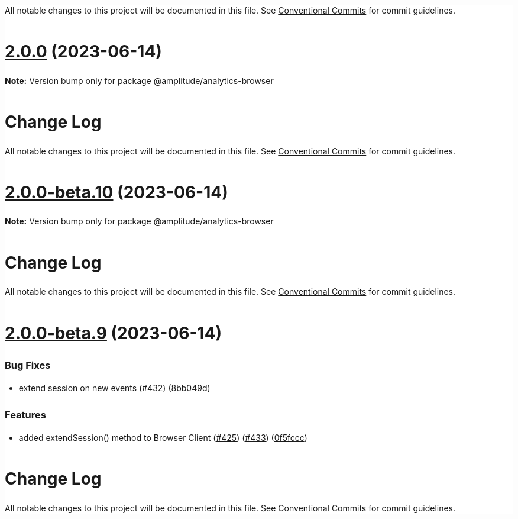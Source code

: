 All notable changes to this project will be documented in this file. See
[Conventional Commits](https://conventionalcommits.org) for commit guidelines.

# [2.0.0](https://github.com/amplitude/Amplitude-TypeScript/compare/@amplitude/analytics-browser@2.0.0-beta.10...@amplitude/analytics-browser@2.0.0) (2023-06-14)

**Note:** Version bump only for package @amplitude/analytics-browser

# Change Log

All notable changes to this project will be documented in this file. See
[Conventional Commits](https://conventionalcommits.org) for commit guidelines.

# [2.0.0-beta.10](https://github.com/amplitude/Amplitude-TypeScript/compare/@amplitude/analytics-browser@2.0.0-beta.9...@amplitude/analytics-browser@2.0.0-beta.10) (2023-06-14)

**Note:** Version bump only for package @amplitude/analytics-browser

# Change Log

All notable changes to this project will be documented in this file. See
[Conventional Commits](https://conventionalcommits.org) for commit guidelines.

# [2.0.0-beta.9](https://github.com/amplitude/Amplitude-TypeScript/compare/@amplitude/analytics-browser@2.0.0-beta.8...@amplitude/analytics-browser@2.0.0-beta.9) (2023-06-14)

### Bug Fixes

- extend session on new events ([#432](https://github.com/amplitude/Amplitude-TypeScript/issues/432))
  ([8bb049d](https://github.com/amplitude/Amplitude-TypeScript/commit/8bb049df4c6b99ff44303cf2aaeb7357ae90b362))

### Features

- added extendSession() method to Browser Client ([#425](https://github.com/amplitude/Amplitude-TypeScript/issues/425))
  ([#433](https://github.com/amplitude/Amplitude-TypeScript/issues/433))
  ([0f5fccc](https://github.com/amplitude/Amplitude-TypeScript/commit/0f5fccc83d3f7f0a80adc4a0807fbd7e71c72e4a))

# Change Log

All notable changes to this project will be documented in this file. See
[Conventional Commits](https://conventionalcommits.org) for commit guidelines.
